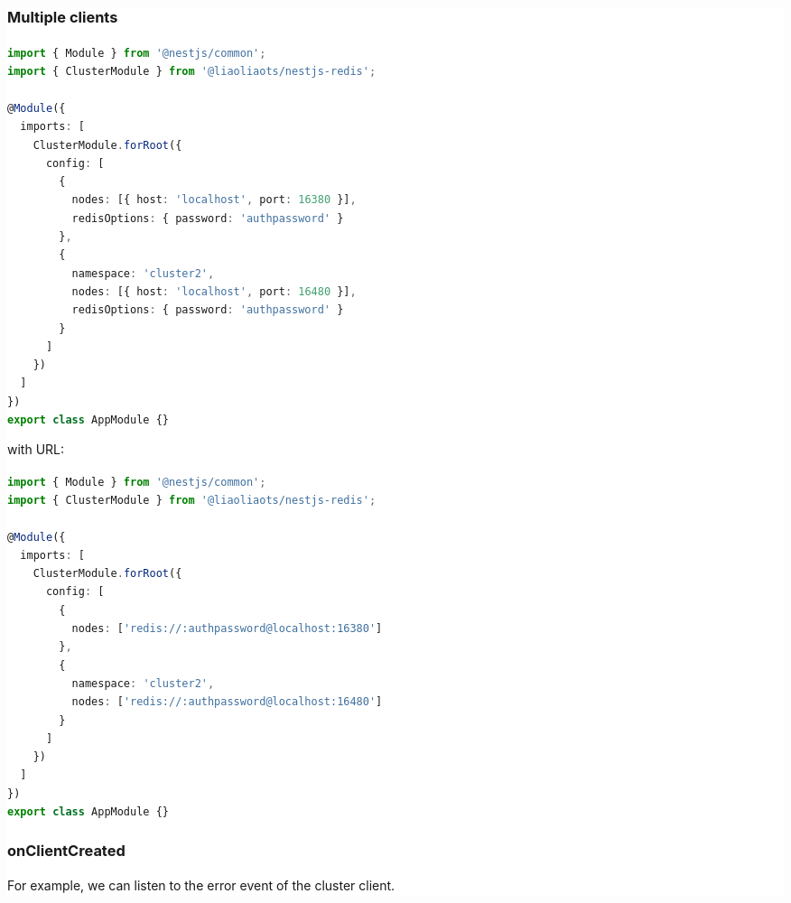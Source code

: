 ### Multiple clients

```ts
import { Module } from '@nestjs/common';
import { ClusterModule } from '@liaoliaots/nestjs-redis';

@Module({
  imports: [
    ClusterModule.forRoot({
      config: [
        {
          nodes: [{ host: 'localhost', port: 16380 }],
          redisOptions: { password: 'authpassword' }
        },
        {
          namespace: 'cluster2',
          nodes: [{ host: 'localhost', port: 16480 }],
          redisOptions: { password: 'authpassword' }
        }
      ]
    })
  ]
})
export class AppModule {}
```

with URL:

```ts
import { Module } from '@nestjs/common';
import { ClusterModule } from '@liaoliaots/nestjs-redis';

@Module({
  imports: [
    ClusterModule.forRoot({
      config: [
        {
          nodes: ['redis://:authpassword@localhost:16380']
        },
        {
          namespace: 'cluster2',
          nodes: ['redis://:authpassword@localhost:16480']
        }
      ]
    })
  ]
})
export class AppModule {}
```

### onClientCreated

For example, we can listen to the error event of the cluster client.
